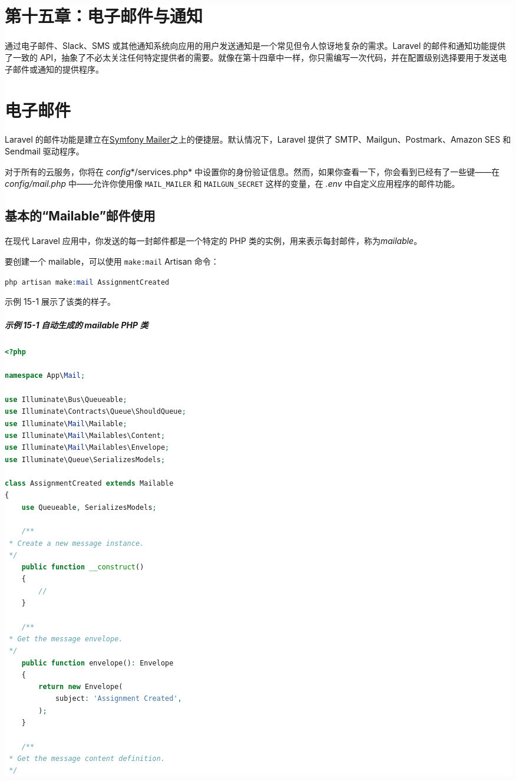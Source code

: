 # 第十五章：电子邮件与通知

通过电子邮件、Slack、SMS 或其他通知系统向应用的用户发送通知是一个常见但令人惊讶地复杂的需求。Laravel 的邮件和通知功能提供了一致的 API，抽象了不必太关注任何特定提供者的需要。就像在第十四章中一样，你只需编写一次代码，并在配置级别选择要用于发送电子邮件或通知的提供程序。

# 电子邮件

Laravel 的邮件功能是建立在[Symfony Mailer](https://oreil.ly/ceZ3K)之上的便捷层。默认情况下，Laravel 提供了 SMTP、Mailgun、Postmark、Amazon SES 和 Sendmail 驱动程序。

对于所有的云服务，你将在 *config**/services.php* 中设置你的身份验证信息。然而，如果你查看一下，你会看到已经有了一些键——在 *config/mail.php* 中——允许你使用像 `MAIL_MAILER` 和 `MAILGUN_SECRET` 这样的变量，在 *.env* 中自定义应用程序的邮件功能。

## 基本的“Mailable”邮件使用

在现代 Laravel 应用中，你发送的每一封邮件都是一个特定的 PHP 类的实例，用来表示每封邮件，称为*mailable*。

要创建一个 mailable，可以使用 `make:mail` Artisan 命令：

```php
php artisan make:mail AssignmentCreated
```

示例 15-1 展示了该类的样子。

##### 示例 15-1 自动生成的 mailable PHP 类

```php
<?php

namespace App\Mail;

use Illuminate\Bus\Queueable;
use Illuminate\Contracts\Queue\ShouldQueue;
use Illuminate\Mail\Mailable;
use Illuminate\Mail\Mailables\Content;
use Illuminate\Mail\Mailables\Envelope;
use Illuminate\Queue\SerializesModels;

class AssignmentCreated extends Mailable
{
    use Queueable, SerializesModels;

    /**
 * Create a new message instance.
 */
    public function __construct()
    {
        //
    }

    /**
 * Get the message envelope.
 */
    public function envelope(): Envelope
    {
        return new Envelope(
            subject: 'Assignment Created',
        );
    }

    /**
 * Get the message content definition.
 */
```